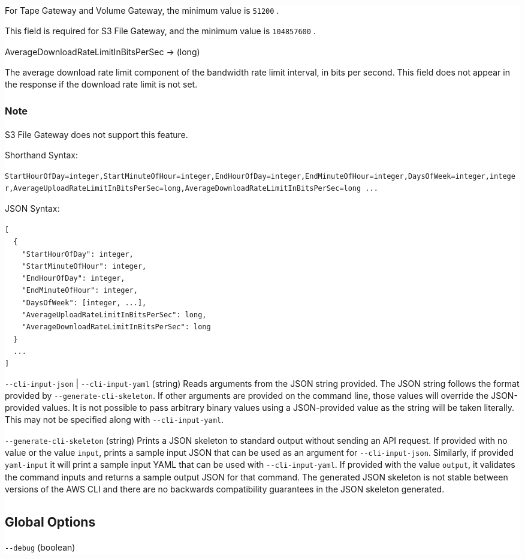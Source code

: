 For Tape Gateway and Volume Gateway, the minimum value is `51200` .

This field is required for S3 File Gateway, and the minimum value is `104857600` .

AverageDownloadRateLimitInBitsPerSec -> (long)

The average download rate limit component of the bandwidth rate limit interval, in bits per second. This field does not appear in the response if the download rate limit is not set.

### Note

S3 File Gateway does not support this feature.

Shorthand Syntax:

```
StartHourOfDay=integer,StartMinuteOfHour=integer,EndHourOfDay=integer,EndMinuteOfHour=integer,DaysOfWeek=integer,integer,AverageUploadRateLimitInBitsPerSec=long,AverageDownloadRateLimitInBitsPerSec=long ...
```

JSON Syntax:

```
[
  {
    "StartHourOfDay": integer,
    "StartMinuteOfHour": integer,
    "EndHourOfDay": integer,
    "EndMinuteOfHour": integer,
    "DaysOfWeek": [integer, ...],
    "AverageUploadRateLimitInBitsPerSec": long,
    "AverageDownloadRateLimitInBitsPerSec": long
  }
  ...
]
```

`--cli-input-json` | `--cli-input-yaml` (string)
Reads arguments from the JSON string provided. The JSON string follows the format provided by `--generate-cli-skeleton`. If other arguments are provided on the command line, those values will override the JSON-provided values. It is not possible to pass arbitrary binary values using a JSON-provided value as the string will be taken literally. This may not be specified along with `--cli-input-yaml`.

`--generate-cli-skeleton` (string)
Prints a JSON skeleton to standard output without sending an API request. If provided with no value or the value `input`, prints a sample input JSON that can be used as an argument for `--cli-input-json`. Similarly, if provided `yaml-input` it will print a sample input YAML that can be used with `--cli-input-yaml`. If provided with the value `output`, it validates the command inputs and returns a sample output JSON for that command. The generated JSON skeleton is not stable between versions of the AWS CLI and there are no backwards compatibility guarantees in the JSON skeleton generated.

## Global Options

`--debug` (boolean)
